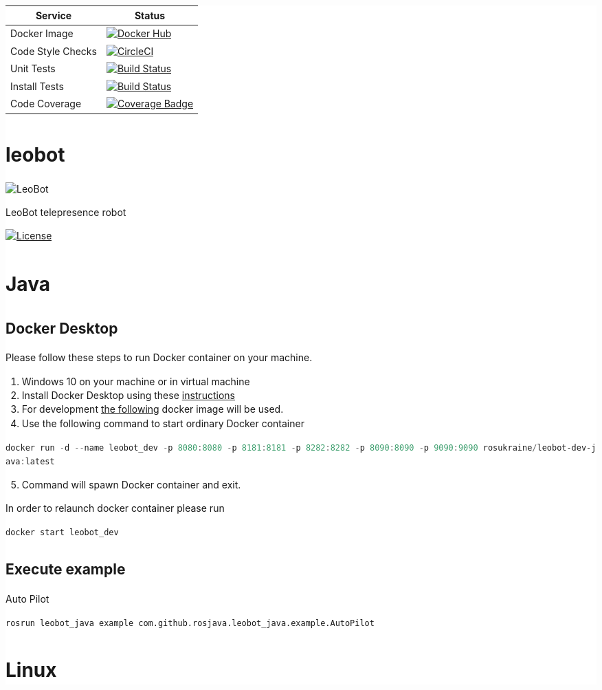 | Service  | Status |
|---------------|--------|
| Docker Image | [![Docker Hub](https://img.shields.io/docker/build/rosukraine/leobot.svg)](https://hub.docker.com/r/rosukraine/leobot/) |
| Code Style Checks | [![CircleCI](https://circleci.com/gh/ros-ukraine/leobot.svg?style=shield)](https://circleci.com/gh/ros-ukraine/leobot) |
| Unit Tests | [![Build Status](https://img.shields.io/shippable/5a1348e66301ee07008ca23f.svg)](https://app.shippable.com/github/ros-ukraine/leobot) |
| Install Tests | [![Build Status](https://travis-ci.org/ros-ukraine/leobot.svg?branch=kinetic-devel)](https://travis-ci.org/ros-ukraine/leobot) |
| Code Coverage | [![Coverage Badge](https://api.shippable.com/projects/5a1348e66301ee07008ca23f/coverageBadge?branch=kinetic-devel)](https://app.shippable.com/github/ros-ukraine/leobot) |

# leobot
![LeoBot](https://raw.githubusercontent.com/ros-ukraine/leobot/kinetic-devel/docs/design/ui/LeoBotLogo.jpg "LeoBot telepresence robot")

LeoBot telepresence robot 

[![License](https://img.shields.io/github/license/ros-ukraine/leobot.svg)](https://github.com/ros-ukraine/leobot/blob/kinetic-devel/LICENSE)

# Java

## Docker Desktop

Please follow these steps to run Docker container on your machine.

 1. Windows 10 on your machine or in virtual machine
 2. Install Docker Desktop using these [instructions](https://docs.docker.com/docker-for-windows/install/)
 3. For development [the following](https://cloud.docker.com/u/rosukraine/repository/docker/rosukraine/leobot-dev-java/) docker image will be used.
 4. Use the following command to start ordinary Docker container
```powershell
docker run -d --name leobot_dev -p 8080:8080 -p 8181:8181 -p 8282:8282 -p 8090:8090 -p 9090:9090 rosukraine/leobot-dev-java:latest
```
 5. Command will spawn Docker container and exit.

In order to relaunch docker container please run
```bash
docker start leobot_dev
```

## Execute example

Auto Pilot 

```bash
rosrun leobot_java example com.github.rosjava.leobot_java.example.AutoPilot
```


# Linux
